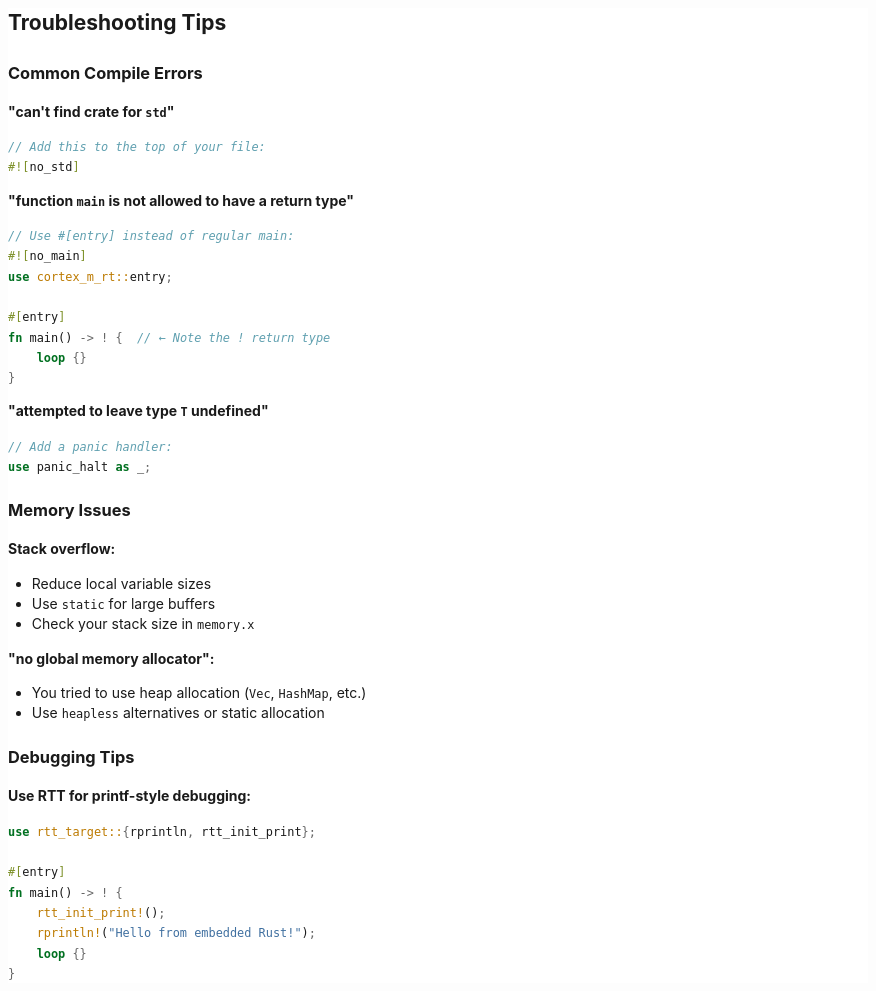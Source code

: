 
## Troubleshooting Tips

### Common Compile Errors

**"can't find crate for `std`"**
```rust
// Add this to the top of your file:
#![no_std]
```

**"function `main` is not allowed to have a return type"**  
```rust
// Use #[entry] instead of regular main:
#![no_main]
use cortex_m_rt::entry;

#[entry]
fn main() -> ! {  // ← Note the ! return type
    loop {}
}
```

**"attempted to leave type `T` undefined"**
```rust
// Add a panic handler:
use panic_halt as _;
```

### Memory Issues

**Stack overflow:**
- Reduce local variable sizes
- Use `static` for large buffers  
- Check your stack size in `memory.x`

**"no global memory allocator":**
- You tried to use heap allocation (`Vec`, `HashMap`, etc.)
- Use `heapless` alternatives or static allocation

### Debugging Tips

**Use RTT for printf-style debugging:**
```rust
use rtt_target::{rprintln, rtt_init_print};

#[entry] 
fn main() -> ! {
    rtt_init_print!();
    rprintln!("Hello from embedded Rust!");
    loop {}
}
```
